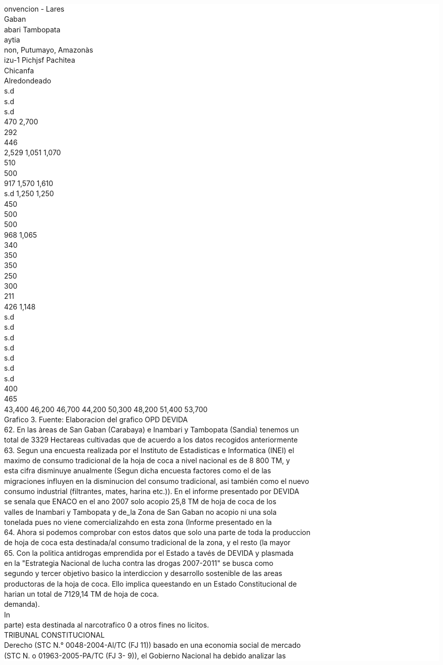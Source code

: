 onvencion - Lares  
Gaban  
abari Tambopata  
aytia  
non, Putumayo, Amazonàs  
izu-1 Pichjsf Pachitea  
Chicanfa  
Alredondeado  
s.d  
s.d  
s.d  
470 2,700  
292  
446  
2,529 1,051 1,070  
510  
500  
917 1,570 1,610  
s.d 1,250 1,250  
450  
500  
500  
968 1,065  
340  
350  
350  
250  
300  
211  
426 1,148  
s.d  
s.d  
s.d  
s.d  
s.d  
s.d  
s.d  
400  
465  
43,400 46,200 46,700 44,200 50,300 48,200 51,400 53,700  
Grafico 3. Fuente: Elaboracion del grafico OPD DEVIDA  
62. En las àreas de San Gaban (Carabaya) e Inambari y Tambopata (Sandia) tenemos un  
total de 3329 Hectareas cultivadas que de acuerdo a los datos recogidos anteriormente  
63. Segun una encuesta realizada por el Instituto de Estadisticas e Informatica (INEI) el  
maximo de consumo tradicional de la hoja de coca a nivel nacional es de 8 800 TM, y  
esta cifra disminuye anualmente (Segun dicha encuesta factores como el de las  
migraciones influyen en la disminucion del consumo tradicional, asi también como el nuevo  
consumo industrial (filtrantes, mates, harina etc.)). En el informe presentado por DEVIDA  
se senala que ENACO en el ano 2007 solo acopio 25,8 TM de hoja de coca de los  
valles de Inambari y Tambopata y de_la Zona de San Gaban no acopio ni una sola  
tonelada pues no viene comercializahdo en esta zona (Informe presentado en la  
64. Ahora si podemos comprobar con estos datos que solo una parte de toda la produccion  
de hoja de coca esta destinada/al consumo tradicional de la zona, y el resto (la mayor  
65. Con la politica antidrogas emprendida por el Estado a tavés de DEVIDA y plasmada  
en la "Estrategia Nacional de lucha contra las drogas 2007-2011" se busca como  
segundo y tercer objetivo basico la interdiccion y desarrollo sostenible de las areas  
productoras de la hoja de coca. Ello implica queestando en un Estado Constitucional de  
harian un total de 7129,14 TM de hoja de coca.  
demanda).  
In  
parte) esta destinada al narcotrafico 0 a otros fines no licitos.  
TRIBUNAL CONSTITUCIONAL  
Derecho (STC N.° 0048-2004-Al/TC (FJ 11)) basado en una economia social de mercado  
(STC N. o 01963-2005-PA/TC (FJ 3- 9)), el Gobierno Nacional ha debido analizar las  